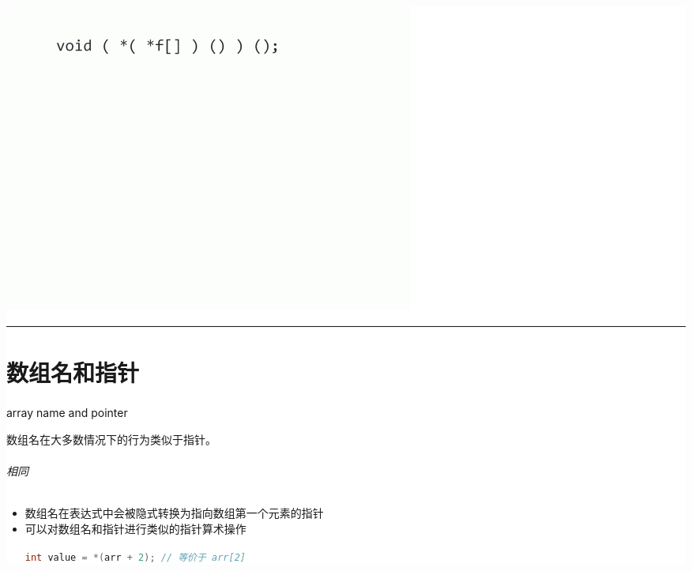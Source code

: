   <img src="./res/image/slides.assets/09CIw.gif"  style="zoom:50%"/>

---

# 数组名和指针

array name and pointer

数组名在大多数情况下的行为类似于指针。

<div grid="~ cols-2 gap-12">
<div>

###### 相同

- 数组名在表达式中会被隐式转换为指向数组第一个元素的指针
- 可以对数组名和指针进行类似的指针算术操作
    ```c
    int value = *(arr + 2); // 等价于 arr[2]
    ```
